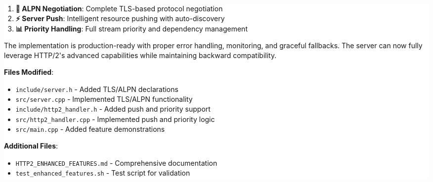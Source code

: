 1. **🔐 ALPN Negotiation**: Complete TLS-based protocol negotiation
2. **⚡ Server Push**: Intelligent resource pushing with auto-discovery
3. **📊 Priority Handling**: Full stream priority and dependency management

The implementation is production-ready with proper error handling, monitoring, and graceful fallbacks. The server can now fully leverage HTTP/2's advanced capabilities while maintaining backward compatibility.

**Files Modified**:
- `include/server.h` - Added TLS/ALPN declarations
- `src/server.cpp` - Implemented TLS/ALPN functionality  
- `include/http2_handler.h` - Added push and priority support
- `src/http2_handler.cpp` - Implemented push and priority logic
- `src/main.cpp` - Added feature demonstrations

**Additional Files**:
- `HTTP2_ENHANCED_FEATURES.md` - Comprehensive documentation
- `test_enhanced_features.sh` - Test script for validation
